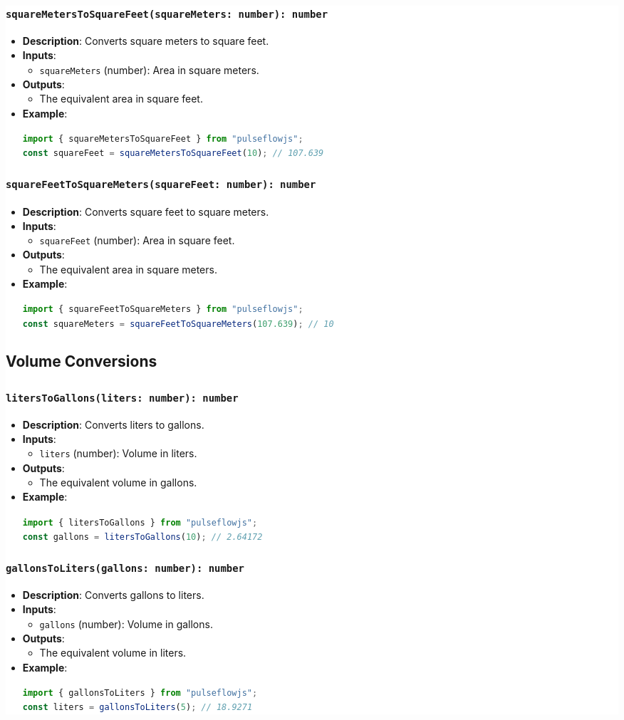 ### `squareMetersToSquareFeet(squareMeters: number): number`

- **Description**: Converts square meters to square feet.
- **Inputs**:
  - `squareMeters` (number): Area in square meters.
- **Outputs**:
  - The equivalent area in square feet.
- **Example**:
  ```javascript
  import { squareMetersToSquareFeet } from "pulseflowjs";
  const squareFeet = squareMetersToSquareFeet(10); // 107.639
  ```

### `squareFeetToSquareMeters(squareFeet: number): number`

- **Description**: Converts square feet to square meters.
- **Inputs**:
  - `squareFeet` (number): Area in square feet.
- **Outputs**:
  - The equivalent area in square meters.
- **Example**:
  ```javascript
  import { squareFeetToSquareMeters } from "pulseflowjs";
  const squareMeters = squareFeetToSquareMeters(107.639); // 10
  ```

## Volume Conversions

### `litersToGallons(liters: number): number`

- **Description**: Converts liters to gallons.
- **Inputs**:
  - `liters` (number): Volume in liters.
- **Outputs**:
  - The equivalent volume in gallons.
- **Example**:
  ```javascript
  import { litersToGallons } from "pulseflowjs";
  const gallons = litersToGallons(10); // 2.64172
  ```

### `gallonsToLiters(gallons: number): number`

- **Description**: Converts gallons to liters.
- **Inputs**:
  - `gallons` (number): Volume in gallons.
- **Outputs**:
  - The equivalent volume in liters.
- **Example**:
  ```javascript
  import { gallonsToLiters } from "pulseflowjs";
  const liters = gallonsToLiters(5); // 18.9271
  ```
